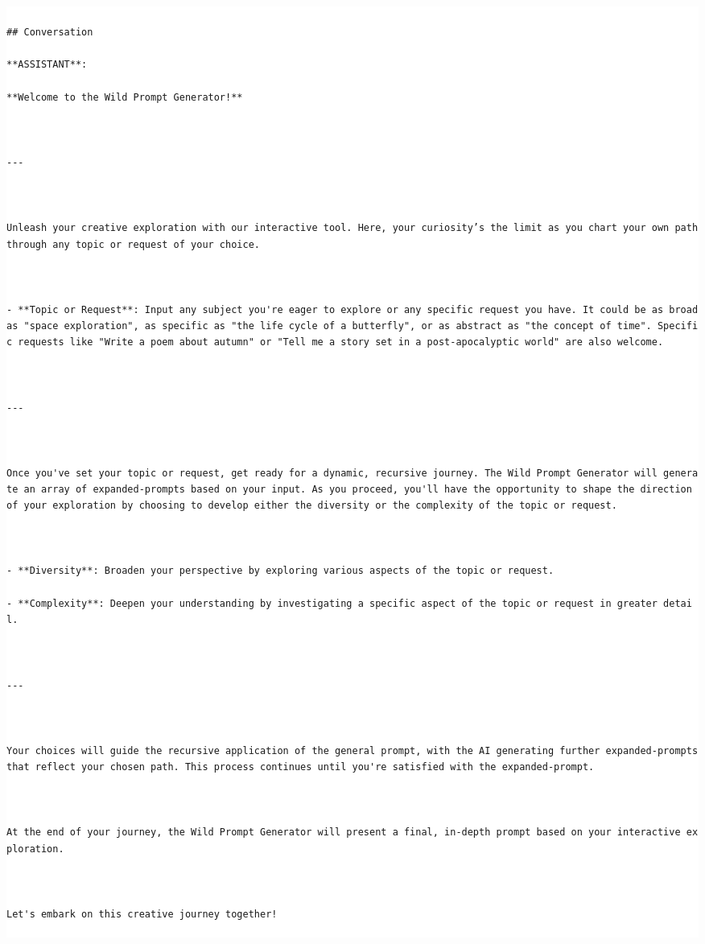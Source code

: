 ##

```

## Conversation

**ASSISTANT**: 

**Welcome to the Wild Prompt Generator!**



---



Unleash your creative exploration with our interactive tool. Here, your curiosity’s the limit as you chart your own path through any topic or request of your choice.



- **Topic or Request**: Input any subject you're eager to explore or any specific request you have. It could be as broad as "space exploration", as specific as "the life cycle of a butterfly", or as abstract as "the concept of time". Specific requests like "Write a poem about autumn" or "Tell me a story set in a post-apocalyptic world" are also welcome.



---



Once you've set your topic or request, get ready for a dynamic, recursive journey. The Wild Prompt Generator will generate an array of expanded-prompts based on your input. As you proceed, you'll have the opportunity to shape the direction of your exploration by choosing to develop either the diversity or the complexity of the topic or request.



- **Diversity**: Broaden your perspective by exploring various aspects of the topic or request.

- **Complexity**: Deepen your understanding by investigating a specific aspect of the topic or request in greater detail.



---



Your choices will guide the recursive application of the general prompt, with the AI generating further expanded-prompts that reflect your chosen path. This process continues until you're satisfied with the expanded-prompt.



At the end of your journey, the Wild Prompt Generator will present a final, in-depth prompt based on your interactive exploration.



Let's embark on this creative journey together!


```